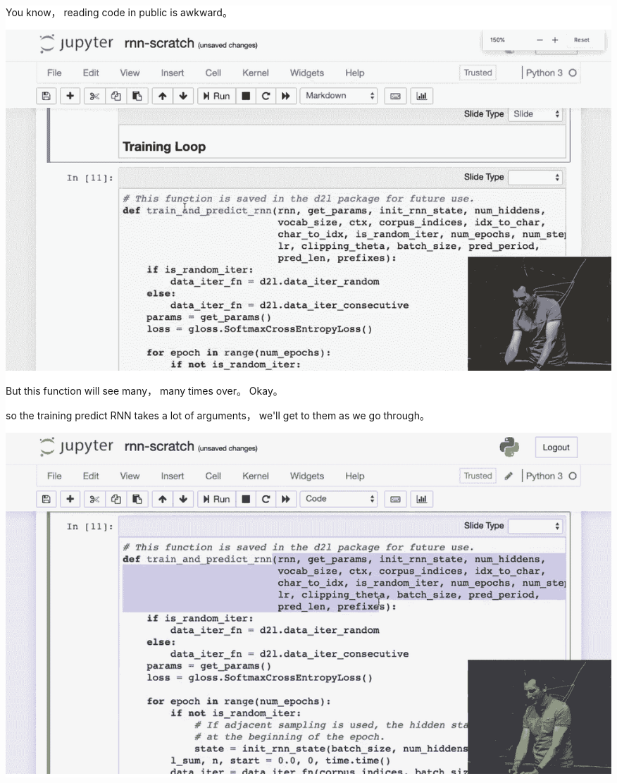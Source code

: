  You know， reading code in public is awkward。

![](img/467b7ed10f3bdd3b04e7ec5f22cca723_57.png)

 But this function will see many， many times over。 Okay。

 so the training predict RNN takes a lot of arguments， we'll get to them as we go through。



![](img/467b7ed10f3bdd3b04e7ec5f22cca723_59.png)
